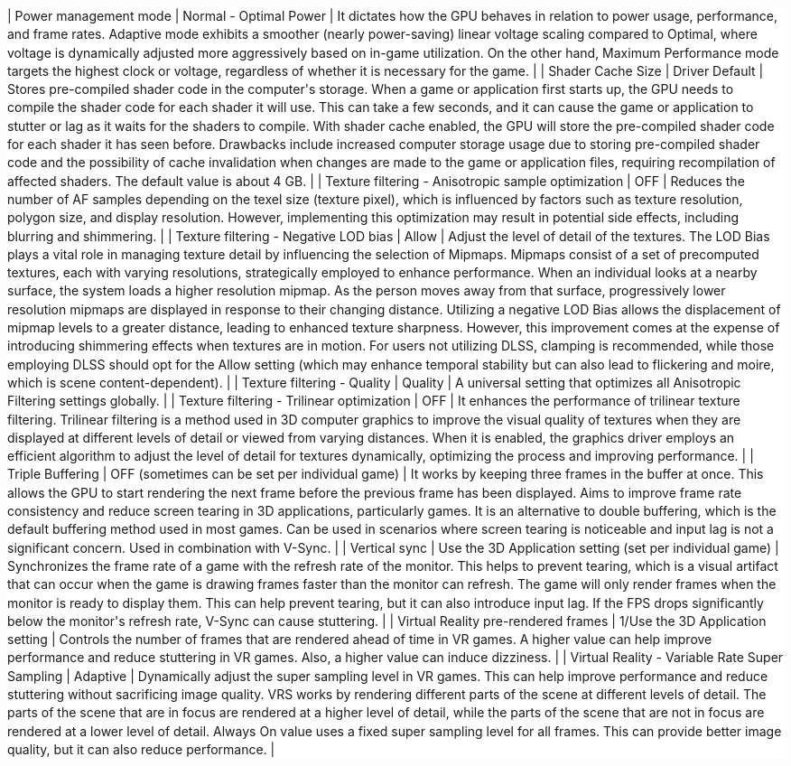 | Power management mode | Normal - Optimal Power | It dictates how the GPU behaves in relation to power usage, performance, and frame rates. Adaptive mode exhibits a smoother (nearly power-saving) linear voltage scaling compared to Optimal, where voltage is dynamically adjusted more aggressively based on in-game utilization. On the other hand, Maximum Performance mode targets the highest clock or voltage, regardless of whether it is necessary for the game. |
| Shader Cache Size | Driver Default | Stores pre-compiled shader code in the computer's storage. When a game or application first starts up, the GPU needs to compile the shader code for each shader it will use. This can take a few seconds, and it can cause the game or application to stutter or lag as it waits for the shaders to compile. With shader cache enabled, the GPU will store the pre-compiled shader code for each shader it has seen before. Drawbacks include increased computer storage usage due to storing pre-compiled shader code and the possibility of cache invalidation when changes are made to the game or application files, requiring recompilation of affected shaders. The default value is about 4 GB. |
| Texture filtering - Anisotropic sample optimization | OFF | Reduces the number of AF samples depending on the texel size (texture pixel), which is influenced by factors such as texture resolution, polygon size, and display resolution. However, implementing this optimization may result in potential side effects, including blurring and shimmering. |
| Texture filtering - Negative LOD bias | Allow | Adjust the level of detail of the textures. The LOD Bias plays a vital role in managing texture detail by influencing the selection of Mipmaps. Mipmaps consist of a set of precomputed textures, each with varying resolutions, strategically employed to enhance performance. When an individual looks at a nearby surface, the system loads a higher resolution mipmap. As the person moves away from that surface, progressively lower resolution mipmaps are displayed in response to their changing distance. Utilizing a negative LOD Bias allows the displacement of mipmap levels to a greater distance, leading to enhanced texture sharpness. However, this improvement comes at the expense of introducing shimmering effects when textures are in motion. For users not utilizing DLSS, clamping is recommended, while those employing DLSS should opt for the Allow setting (which may enhance temporal stability but can also lead to flickering and moire, which is scene content-dependent). |
| Texture filtering - Quality | Quality | A universal setting that optimizes all Anisotropic Filtering settings globally. |
| Texture filtering - Trilinear optimization | OFF | It enhances the performance of trilinear texture filtering. Trilinear filtering is a method used in 3D computer graphics to improve the visual quality of textures when they are displayed at different levels of detail or viewed from varying distances. When it is enabled, the graphics driver employs an efficient algorithm to adjust the level of detail for textures dynamically, optimizing the process and improving performance. |
| Triple Buffering | OFF (sometimes can be set per individual game) | It works by keeping three frames in the buffer at once. This allows the GPU to start rendering the next frame before the previous frame has been displayed. Aims to improve frame rate consistency and reduce screen tearing in 3D applications, particularly games. It is an alternative to double buffering, which is the default buffering method used in most games. Can be used in scenarios where screen tearing is noticeable and input lag is not a significant concern. Used in combination with V-Sync. |
| Vertical sync | Use the 3D Application setting (set per individual game) | Synchronizes the frame rate of a game with the refresh rate of the monitor. This helps to prevent tearing, which is a visual artifact that can occur when the game is drawing frames faster than the monitor can refresh. The game will only render frames when the monitor is ready to display them. This can help prevent tearing, but it can also introduce input lag. If the FPS drops significantly below the monitor's refresh rate, V-Sync can cause stuttering. |
| Virtual Reality pre-rendered frames  | 1/Use the 3D Application setting | Controls the number of frames that are rendered ahead of time in VR games. A higher value can help improve performance and reduce stuttering in VR games. Also, a higher value can induce dizziness. |
| Virtual Reality - Variable Rate Super Sampling | Adaptive | Dynamically adjust the super sampling level in VR games. This can help improve performance and reduce stuttering without sacrificing image quality. VRS works by rendering different parts of the scene at different levels of detail. The parts of the scene that are in focus are rendered at a higher level of detail, while the parts of the scene that are not in focus are rendered at a lower level of detail. Always On value uses a fixed super sampling level for all frames. This can provide better image quality, but it can also reduce performance. |